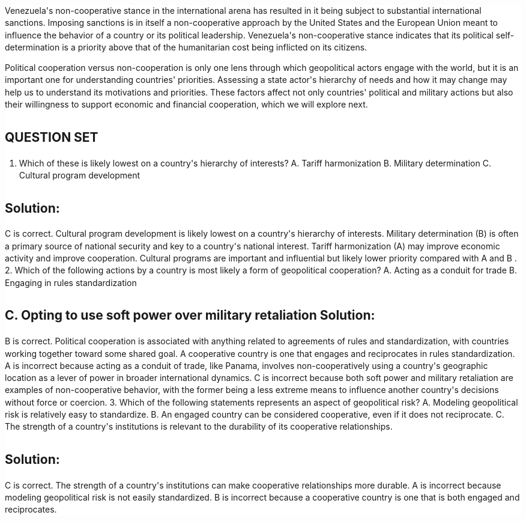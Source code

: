 Venezuela's non-cooperative stance in the international arena has resulted in it being subject to substantial international sanctions. Imposing sanctions is in itself a non-cooperative approach by the United States and the European Union meant to influence the behavior of a country or its political leadership. Venezuela's non-cooperative stance indicates that its political self-determination is a priority above that of the humanitarian cost being inflicted on its citizens.

Political cooperation versus non-cooperation is only one lens through which geopolitical actors engage with the world, but it is an important one for understanding countries' priorities. Assessing a state actor's hierarchy of needs and how it may change may help us to understand its motivations and priorities. These factors affect not only countries' political and military actions but also their willingness to support economic and financial cooperation, which we will explore next.

## QUESTION SET

1. Which of these is likely lowest on a country's hierarchy of interests?
A. Tariff harmonization
B. Military determination
C. Cultural program development

## Solution:

C is correct. Cultural program development is likely lowest on a country's hierarchy of interests. Military determination (B) is often a primary source of national security and key to a country's national interest. Tariff harmonization (A) may improve economic activity and improve cooperation. Cultural programs are important and influential but likely lower priority compared with A and B .
2. Which of the following actions by a country is most likely a form of geopolitical cooperation?
A. Acting as a conduit for trade
B. Engaging in rules standardization

## C. Opting to use soft power over military retaliation Solution:

B is correct. Political cooperation is associated with anything related to agreements of rules and standardization, with countries working together toward some shared goal. A cooperative country is one that engages and reciprocates in rules standardization. A is incorrect because acting as a conduit of trade, like Panama, involves non-cooperatively using a country's geographic location as a lever of power in broader international dynamics. C is incorrect because both soft power and military retaliation are examples of non-cooperative behavior, with the former being a less extreme means to influence another country's decisions without force or coercion.
3. Which of the following statements represents an aspect of geopolitical risk?
A. Modeling geopolitical risk is relatively easy to standardize.
B. An engaged country can be considered cooperative, even if it does not reciprocate.
C. The strength of a country's institutions is relevant to the durability of its cooperative relationships.

## Solution:

C is correct. The strength of a country's institutions can make cooperative relationships more durable. A is incorrect because modeling geopolitical risk is not easily standardized. B is incorrect because a cooperative country is one that is both engaged and reciprocates.
